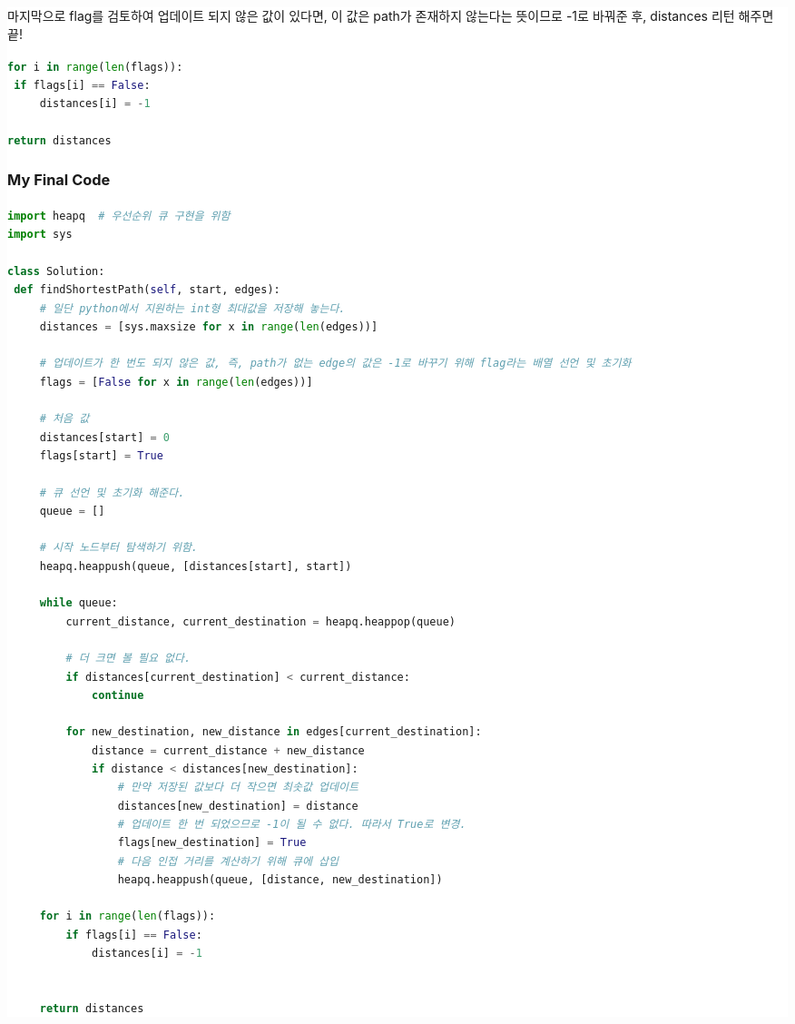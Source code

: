 마지막으로 flag를 검토하여 업데이트 되지 않은 값이 있다면, 이 값은 path가 존재하지 않는다는 뜻이므로 -1로 바꿔준 후, distances 리턴 해주면 끝!   

   ```python
for i in range(len(flags)):
	if flags[i] == False:
		distances[i] = -1
		
return distances
   ```

### My Final Code
	
   ```python
import heapq  # 우선순위 큐 구현을 위함
import sys

class Solution:
    def findShortestPath(self, start, edges):
        # 일단 python에서 지원하는 int형 최대값을 저장해 놓는다.
        distances = [sys.maxsize for x in range(len(edges))]

        # 업데이트가 한 번도 되지 않은 값, 즉, path가 없는 edge의 값은 -1로 바꾸기 위해 flag라는 배열 선언 및 초기화
        flags = [False for x in range(len(edges))]

        # 처음 값 
        distances[start] = 0
        flags[start] = True

        # 큐 선언 및 초기화 해준다.
        queue = []

        # 시작 노드부터 탐색하기 위함.
        heapq.heappush(queue, [distances[start], start])

        while queue:
            current_distance, current_destination = heapq.heappop(queue)

            # 더 크면 볼 필요 없다.
            if distances[current_destination] < current_distance:
                continue

            for new_destination, new_distance in edges[current_destination]:
                distance = current_distance + new_distance
                if distance < distances[new_destination]:
                    # 만약 저장된 값보다 더 작으면 최솟값 업데이트
                    distances[new_destination] = distance
                    # 업데이트 한 번 되었으므로 -1이 될 수 없다. 따라서 True로 변경.
                    flags[new_destination] = True
                    # 다음 인접 거리를 계산하기 위해 큐에 삽입
                    heapq.heappush(queue, [distance, new_destination])
        
        for i in range(len(flags)):
            if flags[i] == False:
                distances[i] = -1

        
        return distances
   ```
